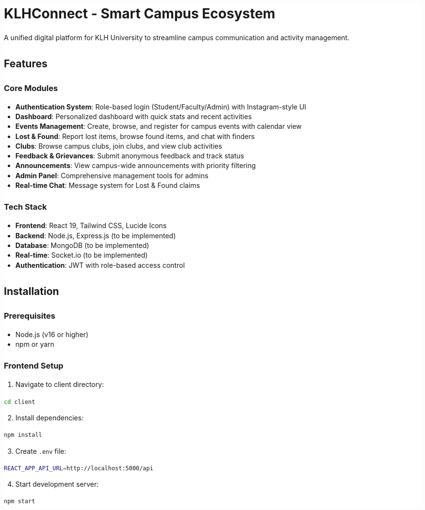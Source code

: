 # KLHConnect - Smart Campus Ecosystem

A unified digital platform for KLH University to streamline campus communication and activity management.

## Features

### Core Modules
- **Authentication System**: Role-based login (Student/Faculty/Admin) with Instagram-style UI
- **Dashboard**: Personalized dashboard with quick stats and recent activities
- **Events Management**: Create, browse, and register for campus events with calendar view
- **Lost & Found**: Report lost items, browse found items, and chat with finders
- **Clubs**: Browse campus clubs, join clubs, and view club activities
- **Feedback & Grievances**: Submit anonymous feedback and track status
- **Announcements**: View campus-wide announcements with priority filtering
- **Admin Panel**: Comprehensive management tools for admins
- **Real-time Chat**: Message system for Lost & Found claims

### Tech Stack
- **Frontend**: React 19, Tailwind CSS, Lucide Icons
- **Backend**: Node.js, Express.js (to be implemented)
- **Database**: MongoDB (to be implemented)
- **Real-time**: Socket.io (to be implemented)
- **Authentication**: JWT with role-based access control

## Installation

### Prerequisites
- Node.js (v16 or higher)
- npm or yarn

### Frontend Setup

1. Navigate to client directory:
```bash
cd client
```

2. Install dependencies:
```bash
npm install
```

3. Create `.env` file:
```bash
REACT_APP_API_URL=http://localhost:5000/api
```

4. Start development server:
```bash
npm start
```
